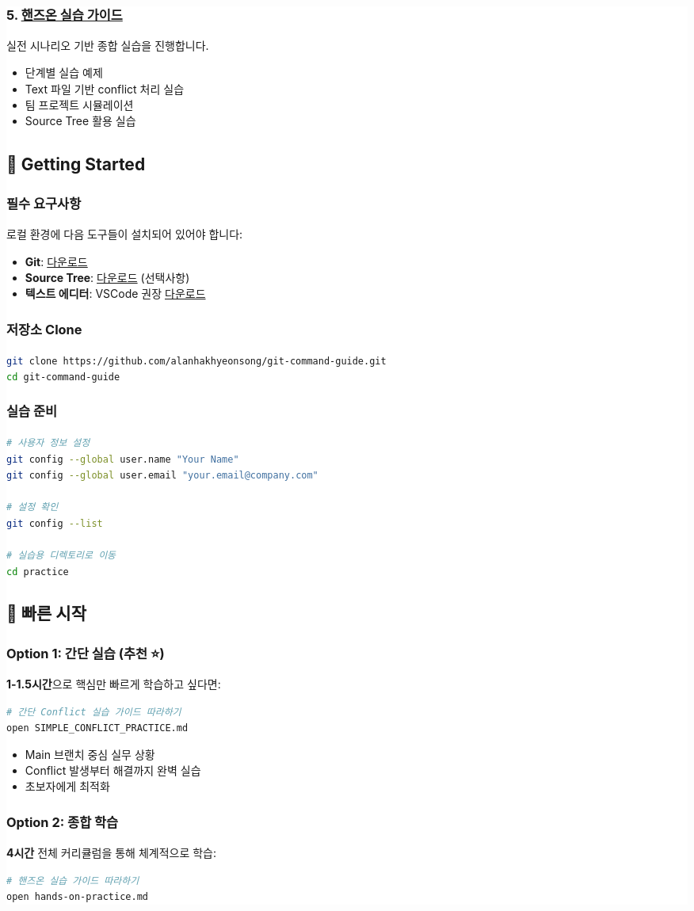 ### 5. [핸즈온 실습 가이드](./hands-on-practice.md)
실전 시나리오 기반 종합 실습을 진행합니다.
- 단계별 실습 예제
- Text 파일 기반 conflict 처리 실습
- 팀 프로젝트 시뮬레이션
- Source Tree 활용 실습

## 🚀 Getting Started

### 필수 요구사항
로컬 환경에 다음 도구들이 설치되어 있어야 합니다:
- **Git**: [다운로드](https://git-scm.com/downloads)
- **Source Tree**: [다운로드](https://www.sourcetreeapp.com/) (선택사항)
- **텍스트 에디터**: VSCode 권장 [다운로드](https://code.visualstudio.com/)

### 저장소 Clone

```bash
git clone https://github.com/alanhakhyeonsong/git-command-guide.git
cd git-command-guide
```

### 실습 준비

```bash
# 사용자 정보 설정
git config --global user.name "Your Name"
git config --global user.email "your.email@company.com"

# 설정 확인
git config --list

# 실습용 디렉토리로 이동
cd practice
```

## 🎯 빠른 시작

### Option 1: 간단 실습 (추천 ⭐)
**1-1.5시간**으로 핵심만 빠르게 학습하고 싶다면:
```bash
# 간단 Conflict 실습 가이드 따라하기
open SIMPLE_CONFLICT_PRACTICE.md
```
- Main 브랜치 중심 실무 상황
- Conflict 발생부터 해결까지 완벽 실습
- 초보자에게 최적화

### Option 2: 종합 학습
**4시간** 전체 커리큘럼을 통해 체계적으로 학습:
```bash
# 핸즈온 실습 가이드 따라하기
open hands-on-practice.md
```
